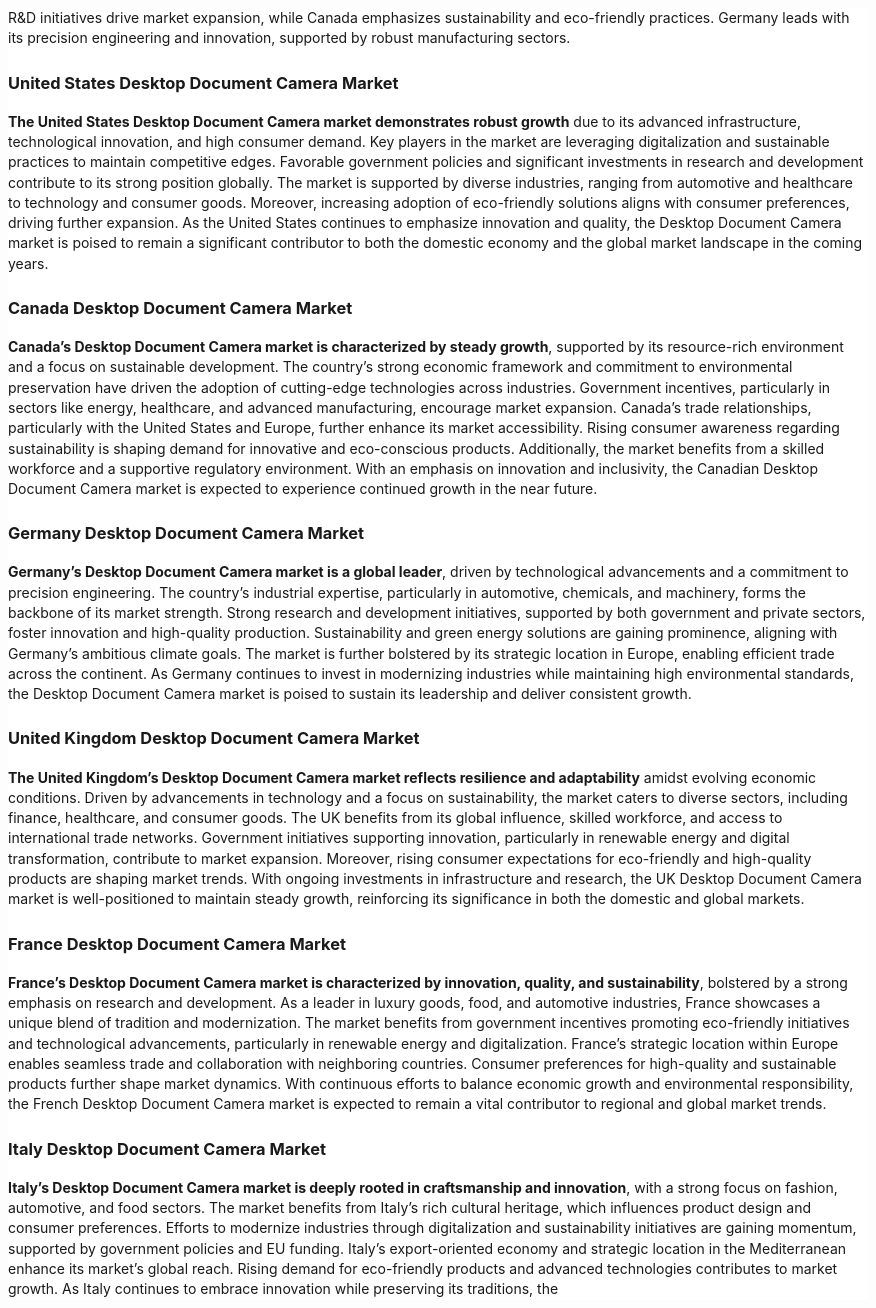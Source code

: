 R&amp;D initiatives drive market expansion, while Canada emphasizes sustainability and eco-friendly practices. Germany leads with its precision engineering and innovation, supported by robust manufacturing sectors.</span></em></p></blockquote><h3><strong>United States Desktop Document Camera Market</strong></h3><p><strong>The United States Desktop Document Camera market demonstrates robust growth</strong> due to its advanced infrastructure, technological innovation, and high consumer demand. Key players in the market are leveraging digitalization and sustainable practices to maintain competitive edges. Favorable government policies and significant investments in research and development contribute to its strong position globally. The market is supported by diverse industries, ranging from automotive and healthcare to technology and consumer goods. Moreover, increasing adoption of eco-friendly solutions aligns with consumer preferences, driving further expansion. As the United States continues to emphasize innovation and quality, the Desktop Document Camera market is poised to remain a significant contributor to both the domestic economy and the global market landscape in the coming years.</p><h3><strong>Canada Desktop Document Camera Market</strong></h3><p><strong>Canada&rsquo;s Desktop Document Camera market is characterized by steady growth</strong>, supported by its resource-rich environment and a focus on sustainable development. The country&rsquo;s strong economic framework and commitment to environmental preservation have driven the adoption of cutting-edge technologies across industries. Government incentives, particularly in sectors like energy, healthcare, and advanced manufacturing, encourage market expansion. Canada&rsquo;s trade relationships, particularly with the United States and Europe, further enhance its market accessibility. Rising consumer awareness regarding sustainability is shaping demand for innovative and eco-conscious products. Additionally, the market benefits from a skilled workforce and a supportive regulatory environment. With an emphasis on innovation and inclusivity, the Canadian Desktop Document Camera market is expected to experience continued growth in the near future.</p><h3><strong>Germany Desktop Document Camera Market</strong></h3><p><strong>Germany&rsquo;s Desktop Document Camera market is a global leader</strong>, driven by technological advancements and a commitment to precision engineering. The country&rsquo;s industrial expertise, particularly in automotive, chemicals, and machinery, forms the backbone of its market strength. Strong research and development initiatives, supported by both government and private sectors, foster innovation and high-quality production. Sustainability and green energy solutions are gaining prominence, aligning with Germany&rsquo;s ambitious climate goals. The market is further bolstered by its strategic location in Europe, enabling efficient trade across the continent. As Germany continues to invest in modernizing industries while maintaining high environmental standards, the Desktop Document Camera market is poised to sustain its leadership and deliver consistent growth.</p><h3><strong>United Kingdom Desktop Document Camera Market</strong></h3><p><strong>The United Kingdom&rsquo;s Desktop Document Camera market reflects resilience and adaptability</strong> amidst evolving economic conditions. Driven by advancements in technology and a focus on sustainability, the market caters to diverse sectors, including finance, healthcare, and consumer goods. The UK benefits from its global influence, skilled workforce, and access to international trade networks. Government initiatives supporting innovation, particularly in renewable energy and digital transformation, contribute to market expansion. Moreover, rising consumer expectations for eco-friendly and high-quality products are shaping market trends. With ongoing investments in infrastructure and research, the UK Desktop Document Camera market is well-positioned to maintain steady growth, reinforcing its significance in both the domestic and global markets.</p><h3><strong>France Desktop Document Camera Market</strong></h3><p><strong>France&rsquo;s Desktop Document Camera market is characterized by innovation, quality, and sustainability</strong>, bolstered by a strong emphasis on research and development. As a leader in luxury goods, food, and automotive industries, France showcases a unique blend of tradition and modernization. The market benefits from government incentives promoting eco-friendly initiatives and technological advancements, particularly in renewable energy and digitalization. France&rsquo;s strategic location within Europe enables seamless trade and collaboration with neighboring countries. Consumer preferences for high-quality and sustainable products further shape market dynamics. With continuous efforts to balance economic growth and environmental responsibility, the French Desktop Document Camera market is expected to remain a vital contributor to regional and global market trends.</p><h3><strong>Italy Desktop Document Camera Market</strong></h3><p><strong>Italy&rsquo;s Desktop Document Camera market is deeply rooted in craftsmanship and innovation</strong>, with a strong focus on fashion, automotive, and food sectors. The market benefits from Italy&rsquo;s rich cultural heritage, which influences product design and consumer preferences. Efforts to modernize industries through digitalization and sustainability initiatives are gaining momentum, supported by government policies and EU funding. Italy&rsquo;s export-oriented economy and strategic location in the Mediterranean enhance its market&rsquo;s global reach. Rising demand for eco-friendly products and advanced technologies contributes to market growth. As Italy continues to embrace innovation while preserving its traditions, the